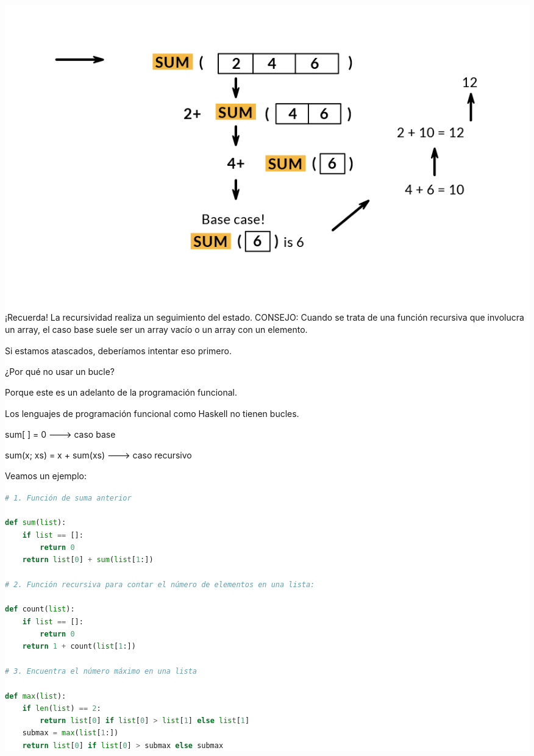 ![recursion.jpg](../assets/recursion.jpg)

¡Recuerda! La recursividad realiza un seguimiento del estado. CONSEJO: Cuando se trata de una función recursiva que involucra un array, el caso base suele ser un array vacío o un array con un elemento.

Si estamos atascados, deberíamos intentar eso primero.

¿Por qué no usar un bucle?

Porque este es un adelanto de la programación funcional.

Los lenguajes de programación funcional como Haskell no tienen bucles.

sum[ ] = 0   --->  caso base

sum(x; xs) = x + sum(xs)  --->  caso recursivo

Veamos un ejemplo:


```python
# 1. Función de suma anterior

def sum(list):
    if list == []:
        return 0
    return list[0] + sum(list[1:])

# 2. Función recursiva para contar el número de elementos en una lista:

def count(list):
    if list == []:
        return 0
    return 1 + count(list[1:])

# 3. Encuentra el número máximo en una lista

def max(list):
    if len(list) == 2:
        return list[0] if list[0] > list[1] else list[1]
    submax = max(list[1:])
    return list[0] if list[0] > submax else submax
```